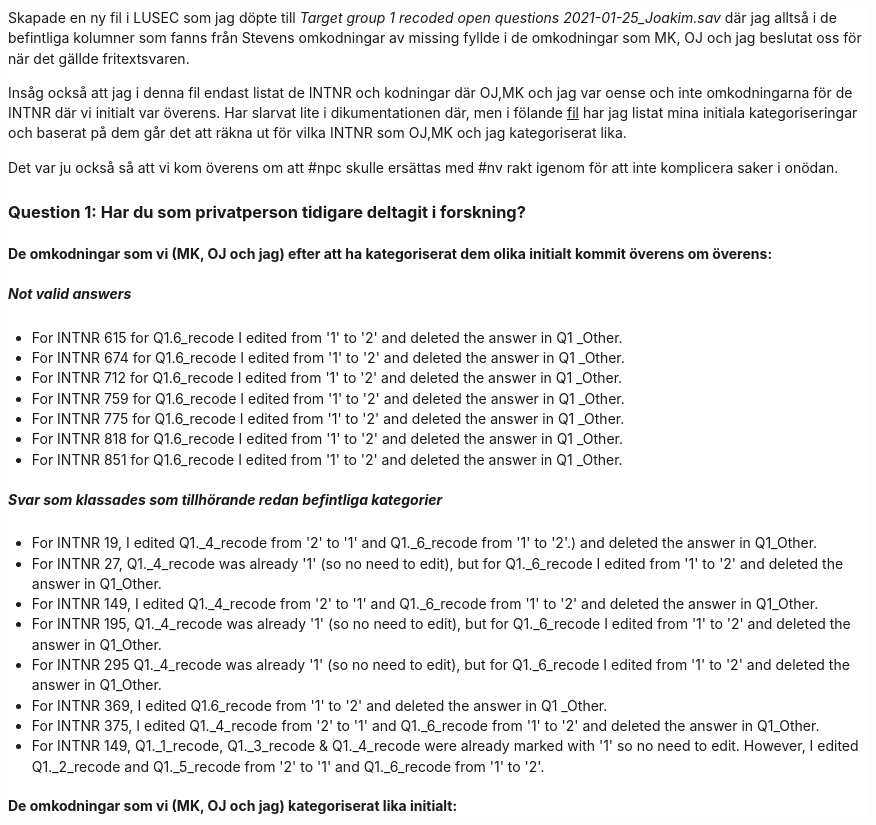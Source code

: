 Skapade en ny fil i LUSEC som jag döpte till *Target group 1 recoded open questions 2021-01-25_Joakim.sav* där jag alltså i de befintliga kolumner som fanns från Stevens omkodningar av missing fyllde i de omkodningar som MK, OJ och jag beslutat oss för när det gällde fritextsvaren.

Insåg också att jag i denna fil endast listat de INTNR och kodningar där OJ,MK och jag var oense och inte omkodningarna för de INTNR där vi initialt var överens. Har slarvat lite i dikumentationen där, men i fölande [fil](/mdfiles/200915-data-cleaning-questions-for-study-II-Joakim.md) har jag listat mina initiala kategoriseringar och baserat på dem går det att räkna ut för vilka INTNR som OJ,MK och jag kategoriserat lika.

Det var ju också så att vi kom överens om att #npc skulle ersättas med #nv rakt igenom för att inte komplicera saker i onödan.


### Question 1: Har du som privatperson tidigare deltagit i forskning?

#### De omkodningar som vi (MK, OJ och jag) efter att ha kategoriserat dem olika initialt kommit överens om överens: 

##### Not valid answers
* For INTNR 615 for Q1.6_recode I edited from '1' to '2' and deleted the answer in Q1 _Other.
* For INTNR 674 for Q1.6_recode I edited from '1' to '2' and deleted the answer in Q1 _Other.
* For INTNR 712 for Q1.6_recode I edited from '1' to '2' and deleted the answer in Q1 _Other.
* For INTNR 759 for Q1.6_recode I edited from '1' to '2' and deleted the answer in Q1 _Other.
* For INTNR 775 for Q1.6_recode I edited from '1' to '2' and deleted the answer in Q1 _Other.
* For INTNR 818 for Q1.6_recode I edited from '1' to '2' and deleted the answer in Q1 _Other.
* For INTNR 851 for Q1.6_recode I edited from '1' to '2' and deleted the answer in Q1 _Other.


##### Svar som klassades som tillhörande redan befintliga kategorier
* For INTNR 19, I edited Q1._4_recode from '2' to '1' and Q1._6_recode from '1' to '2'.) and deleted the answer in Q1_Other.
* For INTNR 27, Q1._4_recode was already '1' (so no need to edit), but for Q1._6_recode I edited from '1' to '2' and deleted the answer in Q1_Other.
* For INTNR 149, I edited Q1._4_recode from '2' to '1' and Q1._6_recode from '1' to '2' and deleted the answer in Q1_Other.
* For INTNR 195,  Q1._4_recode was already '1' (so no need to edit), but for Q1._6_recode I edited from '1' to '2' and deleted the answer in Q1_Other.
* For INTNR 295 Q1._4_recode was already '1' (so no need to edit), but for Q1._6_recode I edited from '1' to '2' and deleted the answer in Q1_Other.
* For INTNR 369, I edited Q1.6_recode from '1' to '2' and deleted the answer in Q1 _Other.
* For INTNR 375, I edited Q1._4_recode from '2' to '1' and Q1._6_recode from '1' to '2' and deleted the answer in Q1_Other.
* For INTNR 149, Q1._1_recode,  Q1._3_recode & Q1._4_recode were already marked with '1' so no need to edit. However, I edited Q1._2_recode  and Q1._5_recode from '2' to '1' and Q1._6_recode from '1' to '2'.



#### De omkodningar som vi (MK, OJ och jag) kategoriserat lika initialt: 
